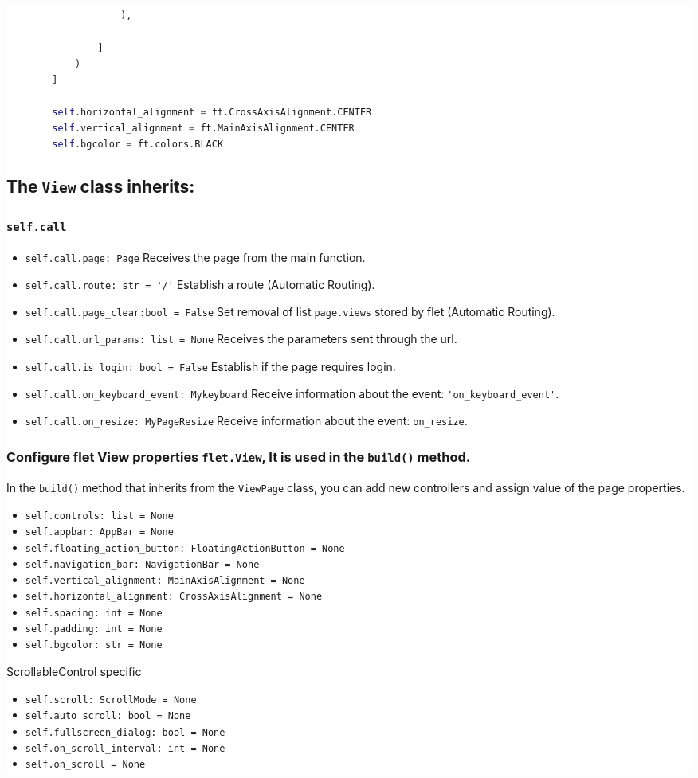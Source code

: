 ```python
                    ),

                ]
            )
        ]

        self.horizontal_alignment = ft.CrossAxisAlignment.CENTER
        self.vertical_alignment = ft.MainAxisAlignment.CENTER
        self.bgcolor = ft.colors.BLACK

```

## The `View` class inherits:

### `self.call`

- `self.call.page: Page` Receives the page from the main function.

- `self.call.route: str = '/'` Establish a route (Automatic Routing).

- `self.call.page_clear:bool = False` Set removal of list `page.views` stored by flet (Automatic Routing).

- `self.call.url_params: list = None` Receives the parameters sent through the url.

- `self.call.is_login: bool = False` Establish if the page requires login.

- `self.call.on_keyboard_event: Mykeyboard` Receive information about the event: `'on_keyboard_event'`.

- `self.call.on_resize: MyPageResize` Receive information about the event: `on_resize`.

### Configure flet View properties [`flet.View`](https://flet.dev/docs/controls/view), It is used in the `build()` method.

In the `build()` method that inherits from the `ViewPage` class, you can add new controllers and assign value of the page properties.

- `self.controls: list = None`
- `self.appbar: AppBar = None`
- `self.floating_action_button: FloatingActionButton = None`
- `self.navigation_bar: NavigationBar = None`
- `self.vertical_alignment: MainAxisAlignment = None`
- `self.horizontal_alignment: CrossAxisAlignment = None`
- `self.spacing: int = None`
- `self.padding: int = None`
- `self.bgcolor: str = None`

ScrollableControl specific
- `self.scroll: ScrollMode = None`
- `self.auto_scroll: bool = None`
- `self.fullscreen_dialog: bool = None`
- `self.on_scroll_interval: int = None`
- `self.on_scroll = None`
